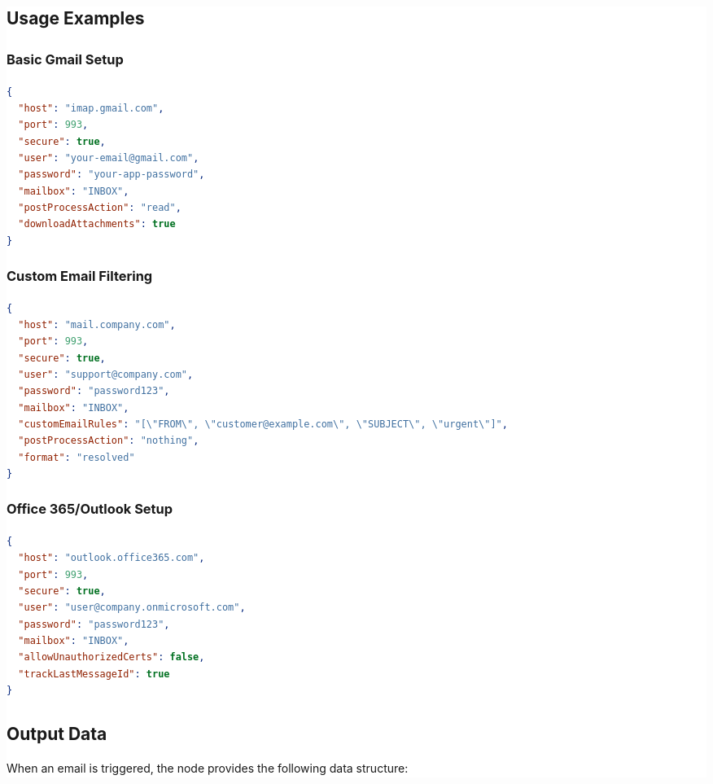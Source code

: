 ## Usage Examples

### Basic Gmail Setup

```json
{
  "host": "imap.gmail.com",
  "port": 993,
  "secure": true,
  "user": "your-email@gmail.com",
  "password": "your-app-password",
  "mailbox": "INBOX",
  "postProcessAction": "read",
  "downloadAttachments": true
}
```

### Custom Email Filtering

```json
{
  "host": "mail.company.com",
  "port": 993,
  "secure": true,
  "user": "support@company.com",
  "password": "password123",
  "mailbox": "INBOX",
  "customEmailRules": "[\"FROM\", \"customer@example.com\", \"SUBJECT\", \"urgent\"]",
  "postProcessAction": "nothing",
  "format": "resolved"
}
```

### Office 365/Outlook Setup

```json
{
  "host": "outlook.office365.com",
  "port": 993,
  "secure": true,
  "user": "user@company.onmicrosoft.com",
  "password": "password123",
  "mailbox": "INBOX",
  "allowUnauthorizedCerts": false,
  "trackLastMessageId": true
}
```

## Output Data

When an email is triggered, the node provides the following data structure:
